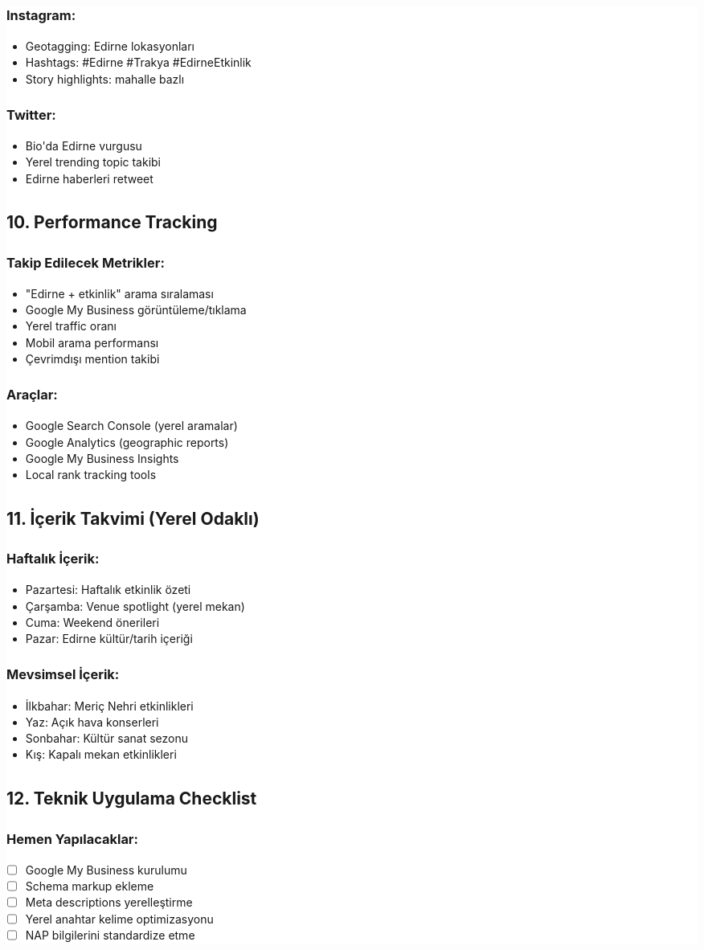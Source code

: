 ### **Instagram:**
- Geotagging: Edirne lokasyonları
- Hashtags: #Edirne #Trakya #EdirneEtkinlik
- Story highlights: mahalle bazlı

### **Twitter:**
- Bio'da Edirne vurgusu
- Yerel trending topic takibi
- Edirne haberleri retweet

## 10. **Performance Tracking**

### **Takip Edilecek Metrikler:**
- "Edirne + etkinlik" arama sıralaması
- Google My Business görüntüleme/tıklama
- Yerel traffic oranı
- Mobil arama performansı
- Çevrimdışı mention takibi

### **Araçlar:**
- Google Search Console (yerel aramalar)
- Google Analytics (geographic reports)
- Google My Business Insights
- Local rank tracking tools

## 11. **İçerik Takvimi (Yerel Odaklı)**

### **Haftalık İçerik:**
- Pazartesi: Haftalık etkinlik özeti
- Çarşamba: Venue spotlight (yerel mekan)
- Cuma: Weekend önerileri
- Pazar: Edirne kültür/tarih içeriği

### **Mevsimsel İçerik:**
- İlkbahar: Meriç Nehri etkinlikleri
- Yaz: Açık hava konserleri
- Sonbahar: Kültür sanat sezonu
- Kış: Kapalı mekan etkinlikleri

## 12. **Teknik Uygulama Checklist**

### **Hemen Yapılacaklar:**
- [ ] Google My Business kurulumu
- [ ] Schema markup ekleme
- [ ] Meta descriptions yerelleştirme
- [ ] Yerel anahtar kelime optimizasyonu
- [ ] NAP bilgilerini standardize etme

